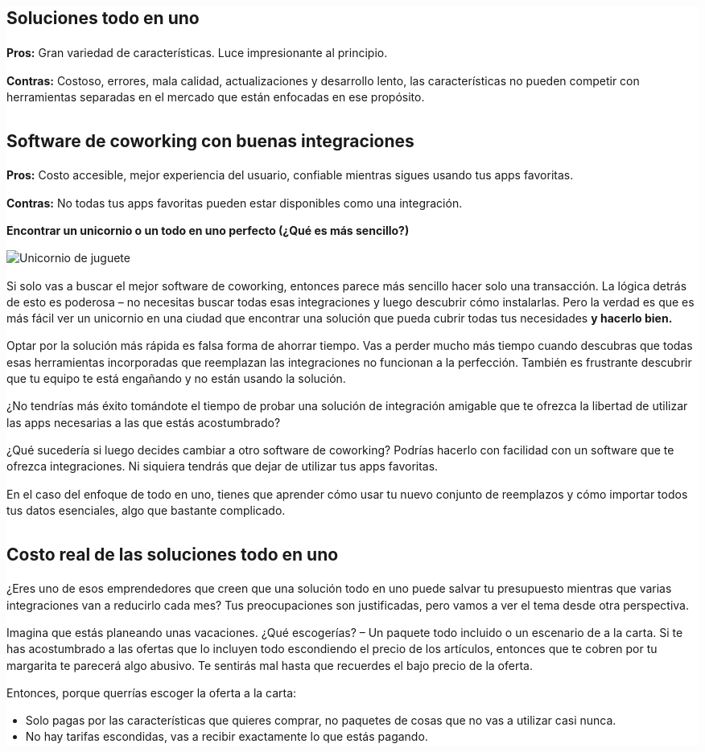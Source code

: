 ## Soluciones todo en uno

**Pros:** Gran variedad de características. Luce impresionante al principio.

**Contras:** Costoso, errores, mala calidad, actualizaciones y desarrollo lento, las características no pueden competir con herramientas separadas en el mercado que están enfocadas en ese propósito.

## Software de coworking con buenas integraciones

**Pros:** Costo accesible, mejor experiencia del usuario, confiable mientras sigues usando tus apps favoritas.

**Contras:** No todas tus apps favoritas pueden estar disponibles como una integración.

**Encontrar un unicornio o un todo en uno perfecto (¿Qué es más sencillo?)**

![Unicornio de juguete](https://s3.ap-northeast-2.amazonaws.com/blogs.andcards.com/it-integrations-or-all-in-one-solutions-which-is-best-for-your-business-1.jpg|height=1080,width=1920)

Si solo vas a buscar el mejor software de coworking, entonces parece más sencillo hacer solo una transacción. La lógica detrás de esto es poderosa – no necesitas buscar todas esas integraciones y luego descubrir cómo instalarlas. Pero la verdad es que es más fácil ver un unicornio en una ciudad que encontrar una solución que pueda cubrir todas tus necesidades **y hacerlo bien.**

Optar por la solución más rápida es falsa forma de ahorrar tiempo. Vas a perder mucho más tiempo cuando descubras que todas esas herramientas incorporadas que reemplazan las integraciones no funcionan a la perfección. También es frustrante descubrir que tu equipo te está engañando y no están usando la solución.

¿No tendrías más éxito tomándote el tiempo de probar una solución de integración amigable que te ofrezca la libertad de utilizar las apps necesarias a las que estás acostumbrado?

¿Qué sucedería si luego decides cambiar a otro software de coworking? Podrías hacerlo con facilidad con un software que te ofrezca integraciones. Ni siquiera tendrás que dejar de utilizar tus apps favoritas.

En el caso del enfoque de todo en uno, tienes que aprender cómo usar tu nuevo conjunto de reemplazos y cómo importar todos tus datos esenciales, algo que bastante complicado.

## **Costo real de las soluciones todo en uno**

¿Eres uno de esos emprendedores que creen que una solución todo en uno puede salvar tu presupuesto mientras que varias integraciones van a reducirlo cada mes? Tus preocupaciones son justificadas, pero vamos a ver el tema desde otra perspectiva.

Imagina que estás planeando unas vacaciones. ¿Qué escogerías? – Un paquete todo incluido o un escenario de a la carta. Si te has acostumbrado a las ofertas que lo incluyen todo escondiendo el precio de los artículos, entonces que te cobren por tu margarita te parecerá algo abusivo. Te sentirás mal hasta que recuerdes el bajo precio de la oferta.

Entonces, porque querrías escoger la oferta a la carta:

- Solo pagas por las características que quieres comprar, no paquetes de cosas que no vas a utilizar casi nunca.
- No hay tarifas escondidas, vas a recibir exactamente lo que estás pagando.

